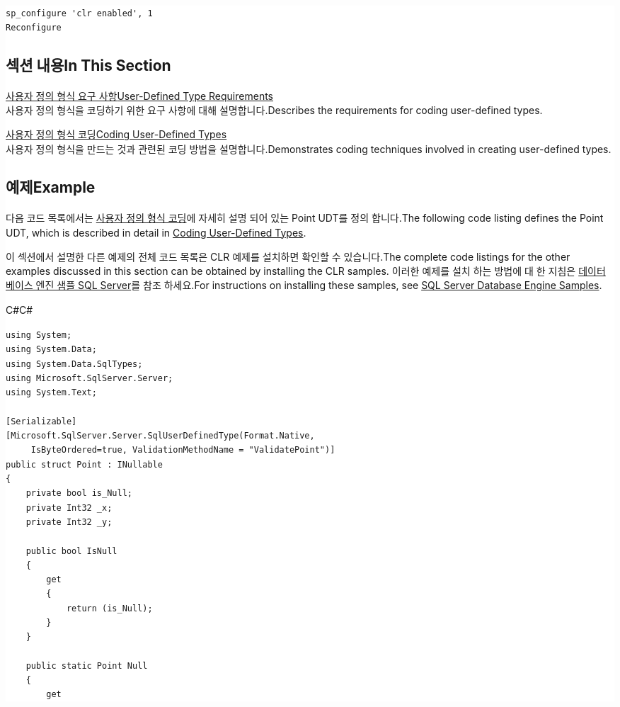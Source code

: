 ```  
sp_configure 'clr enabled', 1  
Reconfigure  
```  
  
## <a name="in-this-section"></a><span data-ttu-id="610c9-108">섹션 내용</span><span class="sxs-lookup"><span data-stu-id="610c9-108">In This Section</span></span>  
 [<span data-ttu-id="610c9-109">사용자 정의 형식 요구 사항</span><span class="sxs-lookup"><span data-stu-id="610c9-109">User-Defined Type Requirements</span></span>](creating-user-defined-types-requirements.md)  
 <span data-ttu-id="610c9-110">사용자 정의 형식을 코딩하기 위한 요구 사항에 대해 설명합니다.</span><span class="sxs-lookup"><span data-stu-id="610c9-110">Describes the requirements for coding user-defined types.</span></span>  
  
 [<span data-ttu-id="610c9-111">사용자 정의 형식 코딩</span><span class="sxs-lookup"><span data-stu-id="610c9-111">Coding User-Defined Types</span></span>](creating-user-defined-types-coding.md)  
 <span data-ttu-id="610c9-112">사용자 정의 형식을 만드는 것과 관련된 코딩 방법을 설명합니다.</span><span class="sxs-lookup"><span data-stu-id="610c9-112">Demonstrates coding techniques involved in creating user-defined types.</span></span>  
  
## <a name="example"></a><span data-ttu-id="610c9-113">예제</span><span class="sxs-lookup"><span data-stu-id="610c9-113">Example</span></span>  
 <span data-ttu-id="610c9-114">다음 코드 목록에서는 [사용자 정의 형식 코딩](creating-user-defined-types-coding.md)에 자세히 설명 되어 있는 Point UDT를 정의 합니다.</span><span class="sxs-lookup"><span data-stu-id="610c9-114">The following code listing defines the Point UDT, which is described in detail in [Coding User-Defined Types](creating-user-defined-types-coding.md).</span></span>  
  
 <span data-ttu-id="610c9-115">이 섹션에서 설명한 다른 예제의 전체 코드 목록은 CLR 예제를 설치하면 확인할 수 있습니다.</span><span class="sxs-lookup"><span data-stu-id="610c9-115">The complete code listings for the other examples discussed in this section can be obtained by installing the CLR samples.</span></span> <span data-ttu-id="610c9-116">이러한 예제를 설치 하는 방법에 대 한 지침은 [데이터베이스 엔진 샘플 SQL Server](https://msftengprodsamples.codeplex.com/)를 참조 하세요.</span><span class="sxs-lookup"><span data-stu-id="610c9-116">For instructions on installing these samples, see [SQL Server Database Engine Samples](https://msftengprodsamples.codeplex.com/).</span></span>  
  
 <span data-ttu-id="610c9-117">C#</span><span class="sxs-lookup"><span data-stu-id="610c9-117">C#</span></span>  
  
```  
using System;  
using System.Data;  
using System.Data.SqlTypes;  
using Microsoft.SqlServer.Server;  
using System.Text;  
  
[Serializable]  
[Microsoft.SqlServer.Server.SqlUserDefinedType(Format.Native,  
     IsByteOrdered=true, ValidationMethodName = "ValidatePoint")]  
public struct Point : INullable  
{  
    private bool is_Null;  
    private Int32 _x;  
    private Int32 _y;  
  
    public bool IsNull  
    {  
        get  
        {  
            return (is_Null);  
        }  
    }  
  
    public static Point Null  
    {  
        get  
```